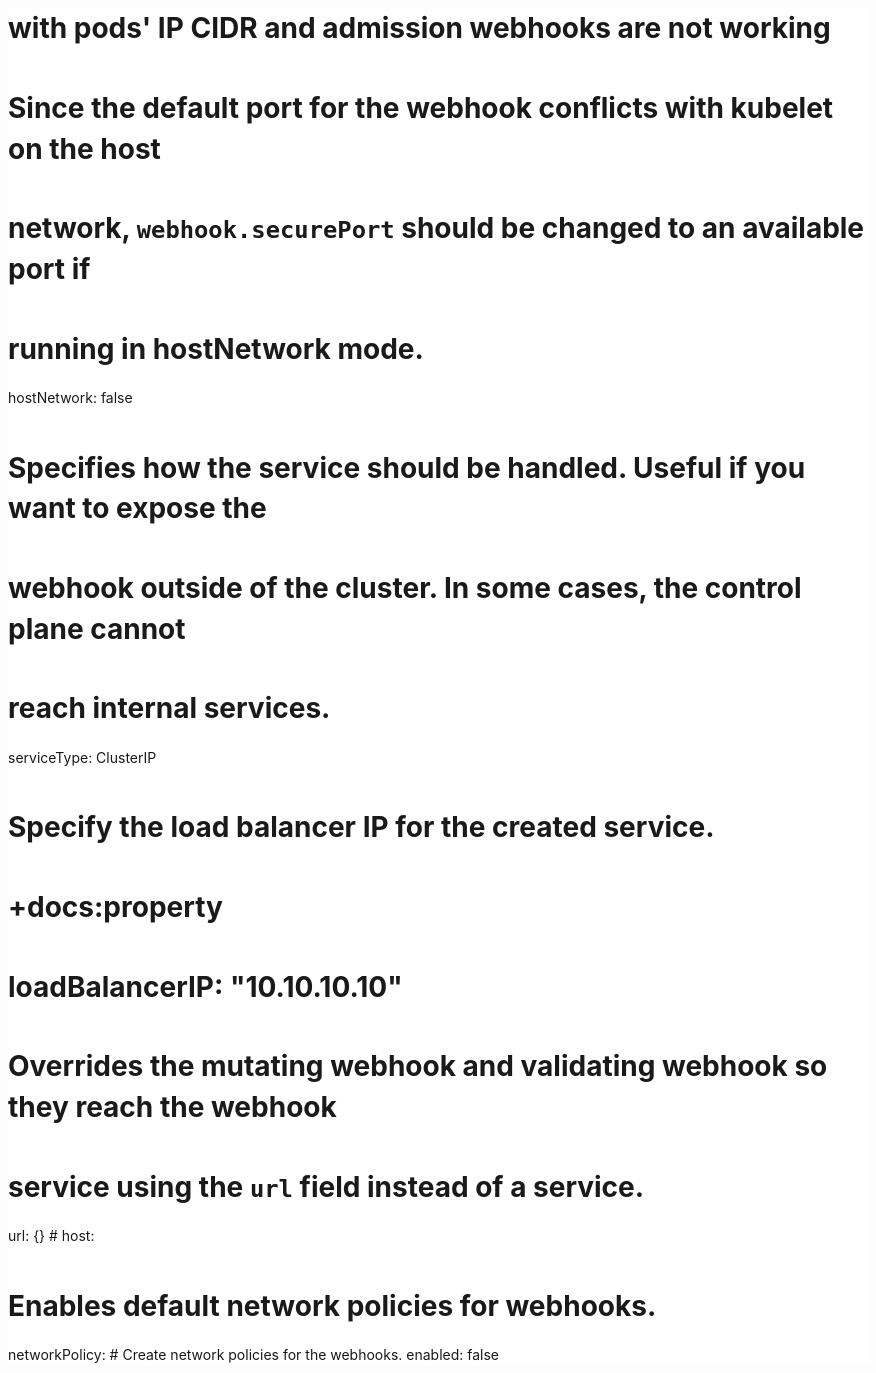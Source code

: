   # with pods' IP CIDR and admission webhooks are not working
  #
  # Since the default port for the webhook conflicts with kubelet on the host
  # network, `webhook.securePort` should be changed to an available port if
  # running in hostNetwork mode.
  hostNetwork: false

  # Specifies how the service should be handled. Useful if you want to expose the
  # webhook outside of the cluster. In some cases, the control plane cannot
  # reach internal services.
  serviceType: ClusterIP

  # Specify the load balancer IP for the created service.
  # +docs:property
  # loadBalancerIP: "10.10.10.10"

  # Overrides the mutating webhook and validating webhook so they reach the webhook
  # service using the `url` field instead of a service.
  url: {}
    # host:

  # Enables default network policies for webhooks.
  networkPolicy:
    # Create network policies for the webhooks.
    enabled: false

